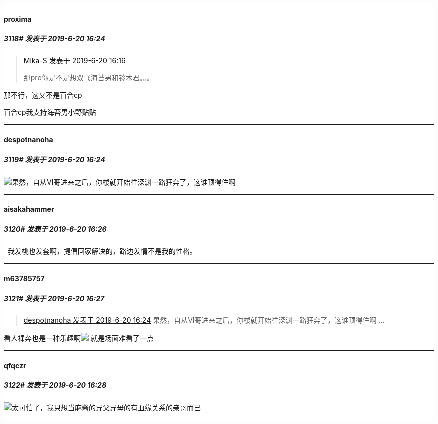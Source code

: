 -----

####  proxima  
##### 3118#       发表于 2019-6-20 16:24


<blockquote><a href="httphttps://bbs.saraba1st.com/2b/forum.php?mod=redirect&amp;goto=findpost&amp;pid=44206600&amp;ptid=1839962" target="_blank">Mika-S 发表于 2019-6-20 16:16</a>

那pro你是不是想双飞海苔男和铃木君。。。</blockquote>
那不行，这又不是百合cp

百合cp我支持海苔男小野贴贴


-----

####  despotnanoha  
##### 3119#       发表于 2019-6-20 16:24


<img src="https://static.saraba1st.com/image/smiley/face2017/067.png" referrerpolicy="no-referrer">果然，自从VI哥进来之后，你楼就开始往深渊一路狂奔了，这谁顶得住啊


-----

####  aisakahammer  
##### 3120#       发表于 2019-6-20 16:26


  我发桃也发套啊，提倡回家解决的，路边发情不是我的性格。


-----

####  m63785757  
##### 3121#       发表于 2019-6-20 16:27


<blockquote><a href="httphttps://bbs.saraba1st.com/2b/forum.php?mod=redirect&amp;goto=findpost&amp;pid=44206694&amp;ptid=1839962" target="_blank">despotnanoha 发表于 2019-6-20 16:24</a>
果然，自从VI哥进来之后，你楼就开始往深渊一路狂奔了，这谁顶得住啊 ...</blockquote>
看人裸奔也是一种乐趣啊<img src="https://static.saraba1st.com/image/smiley/face2017/067.png" referrerpolicy="no-referrer">
就是场面难看了一点


-----

####  qfqczr  
##### 3122#       发表于 2019-6-20 16:28


<img src="https://static.saraba1st.com/image/smiley/face2017/018.png" referrerpolicy="no-referrer">太可怕了，我只想当麻酱的异父异母的有血缘关系的亲哥而已


-----
